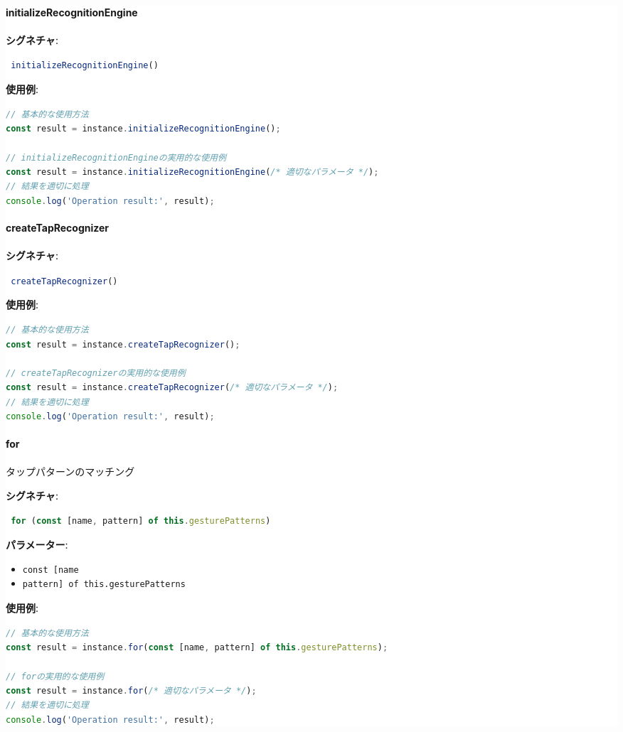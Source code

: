 #### initializeRecognitionEngine

**シグネチャ**:
```javascript
 initializeRecognitionEngine()
```

**使用例**:
```javascript
// 基本的な使用方法
const result = instance.initializeRecognitionEngine();

// initializeRecognitionEngineの実用的な使用例
const result = instance.initializeRecognitionEngine(/* 適切なパラメータ */);
// 結果を適切に処理
console.log('Operation result:', result);
```

#### createTapRecognizer

**シグネチャ**:
```javascript
 createTapRecognizer()
```

**使用例**:
```javascript
// 基本的な使用方法
const result = instance.createTapRecognizer();

// createTapRecognizerの実用的な使用例
const result = instance.createTapRecognizer(/* 適切なパラメータ */);
// 結果を適切に処理
console.log('Operation result:', result);
```

#### for

タップパターンのマッチング

**シグネチャ**:
```javascript
 for (const [name, pattern] of this.gesturePatterns)
```

**パラメーター**:
- `const [name`
- `pattern] of this.gesturePatterns`

**使用例**:
```javascript
// 基本的な使用方法
const result = instance.for(const [name, pattern] of this.gesturePatterns);

// forの実用的な使用例
const result = instance.for(/* 適切なパラメータ */);
// 結果を適切に処理
console.log('Operation result:', result);
```
